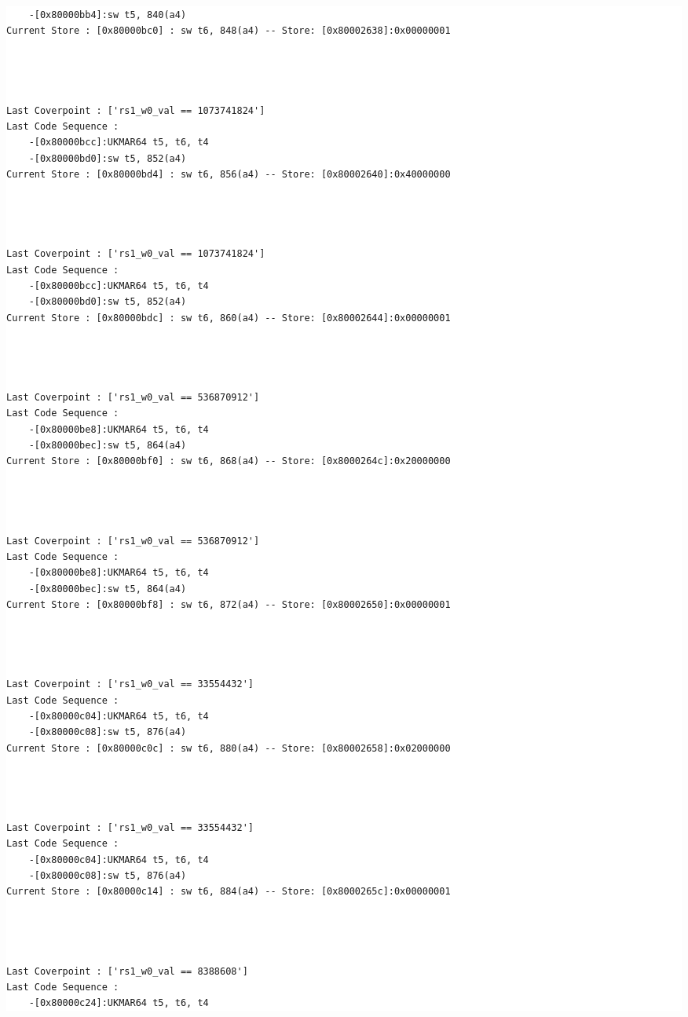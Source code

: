 ```
	-[0x80000bb4]:sw t5, 840(a4)
Current Store : [0x80000bc0] : sw t6, 848(a4) -- Store: [0x80002638]:0x00000001




Last Coverpoint : ['rs1_w0_val == 1073741824']
Last Code Sequence : 
	-[0x80000bcc]:UKMAR64 t5, t6, t4
	-[0x80000bd0]:sw t5, 852(a4)
Current Store : [0x80000bd4] : sw t6, 856(a4) -- Store: [0x80002640]:0x40000000




Last Coverpoint : ['rs1_w0_val == 1073741824']
Last Code Sequence : 
	-[0x80000bcc]:UKMAR64 t5, t6, t4
	-[0x80000bd0]:sw t5, 852(a4)
Current Store : [0x80000bdc] : sw t6, 860(a4) -- Store: [0x80002644]:0x00000001




Last Coverpoint : ['rs1_w0_val == 536870912']
Last Code Sequence : 
	-[0x80000be8]:UKMAR64 t5, t6, t4
	-[0x80000bec]:sw t5, 864(a4)
Current Store : [0x80000bf0] : sw t6, 868(a4) -- Store: [0x8000264c]:0x20000000




Last Coverpoint : ['rs1_w0_val == 536870912']
Last Code Sequence : 
	-[0x80000be8]:UKMAR64 t5, t6, t4
	-[0x80000bec]:sw t5, 864(a4)
Current Store : [0x80000bf8] : sw t6, 872(a4) -- Store: [0x80002650]:0x00000001




Last Coverpoint : ['rs1_w0_val == 33554432']
Last Code Sequence : 
	-[0x80000c04]:UKMAR64 t5, t6, t4
	-[0x80000c08]:sw t5, 876(a4)
Current Store : [0x80000c0c] : sw t6, 880(a4) -- Store: [0x80002658]:0x02000000




Last Coverpoint : ['rs1_w0_val == 33554432']
Last Code Sequence : 
	-[0x80000c04]:UKMAR64 t5, t6, t4
	-[0x80000c08]:sw t5, 876(a4)
Current Store : [0x80000c14] : sw t6, 884(a4) -- Store: [0x8000265c]:0x00000001




Last Coverpoint : ['rs1_w0_val == 8388608']
Last Code Sequence : 
	-[0x80000c24]:UKMAR64 t5, t6, t4
```